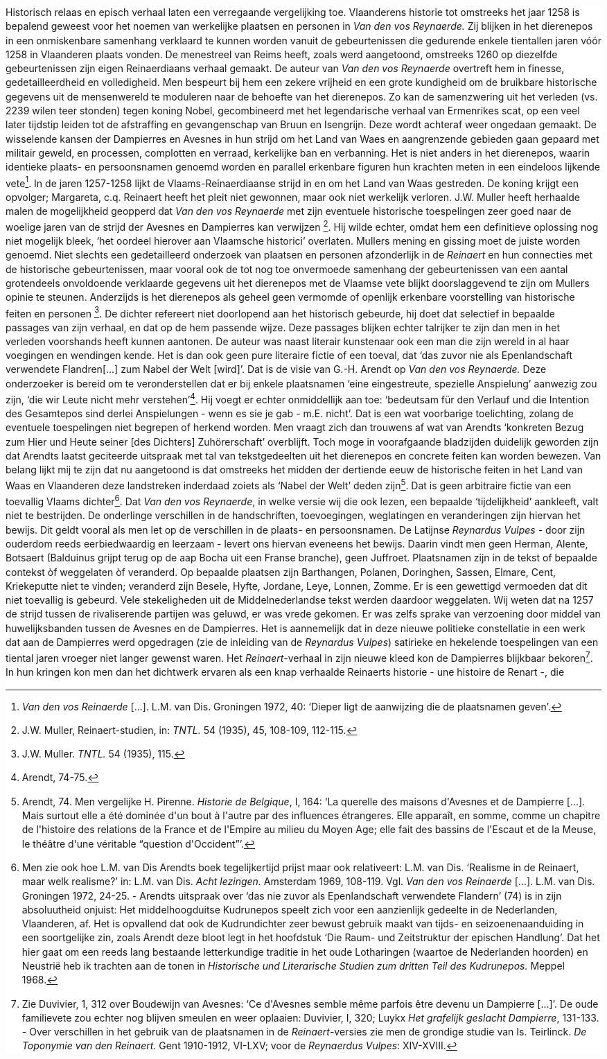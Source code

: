 Historisch relaas en episch verhaal laten een verregaande vergelijking toe. Vlaanderens historie tot omstreeks het jaar 1258 is bepalend geweest voor het noemen van werkelijke plaatsen en personen in *Van den vos Reynaerde.* Zij blijken in het dierenepos in een onmiskenbare samenhang verklaard te kunnen worden vanuit de gebeurtenissen die gedurende enkele tientallen jaren vóór 1258 in Vlaanderen plaats vonden. De menestreel van Reims heeft, zoals werd aangetoond, omstreeks 1260 op diezelfde gebeurtenissen zijn eigen Reinaerdiaans verhaal gemaakt. De auteur van *Van den vos Reynaerde* overtreft hem in finesse, gedetailleerdheid en volledigheid. Men bespeurt bij hem een zekere vrijheid en een grote kundigheid om de bruikbare historische gegevens uit de mensenwereld te moduleren naar de behoefte van het dierenepos. Zo kan de samenzwering uit het verleden (vs. 2239 wilen teer stonden) tegen koning Nobel, gecombineerd met het legendarische verhaal van Ermenrikes scat, op een veel later tijdstip leiden tot de afstraffing en gevangenschap van Bruun en Isengrijn. Deze wordt achteraf weer ongedaan gemaakt. De wisselende kansen der Dampierres en Avesnes in hun strijd om het Land van Waes en aangrenzende gebieden gaan gepaard met militair geweld, en processen, complotten en verraad, kerkelijke ban en verbanning. Het is niet anders in het dierenepos, waarin identieke plaats- en persoonsnamen genoemd worden en parallel erkenbare figuren hun krachten meten in een eindeloos lijkende vete[^25]. In de jaren 1257-1258 lijkt de Vlaams-Reinaerdiaanse strijd in en om het Land van Waas gestreden. De koning krijgt een opvolger; Margareta, c.q. Reinaert heeft het pleit niet gewonnen, maar ook niet werkelijk verloren. J.W. Muller heeft herhaalde malen de mogelijkheid geopperd dat *Van den vos Reynaerde* met zijn eventuele historische toespelingen zeer goed naar de woelige jaren van de strijd der Avesnes en Dampierres kan verwijzen [^26]. Hij wilde echter, omdat hem een definitieve oplossing nog niet mogelijk bleek, ‘het oordeel hierover aan Vlaamsche historici’ overlaten. Mullers mening en gissing moet de juiste worden genoemd. Niet slechts een gedetailleerd onderzoek van plaatsen en personen afzonderlijk in de *Reinaert* en hun connecties met de historische gebeurtenissen, maar vooral ook de tot nog toe onvermoede samenhang der gebeurtenissen van een aantal grotendeels onvoldoende verklaarde gegevens uit het dierenepos met de Vlaamse vete blijkt doorslaggevend te zijn om Mullers opinie te steunen. Anderzijds is het dierenepos als geheel geen vermomde of openlijk erkenbare voorstelling van historische feiten en personen [^27]. De dichter refereert niet doorlopend aan het historisch gebeurde, hij doet dat selectief in bepaalde passages van zijn verhaal, en dat op de hem passende wijze. Deze passages blijken echter talrijker te zijn dan men in het verleden voorshands heeft kunnen aantonen. De auteur was naast literair kunstenaar ook een man die zijn wereld in al haar voegingen en wendingen kende. Het is dan ook geen pure literaire fictie of een toeval, dat ‘das zuvor nie als Epenlandschaft verwendete Flandren\[...\] zum Nabel der Welt \[wird\]’. Dat is de visie van G.-H. Arendt op *Van den vos Reynaerde.* Deze onderzoeker is bereid om te veronderstellen dat er bij enkele plaatsnamen ‘eine eingestreute, spezielle Anspielung’ aanwezig zou zijn, ‘die wir Leute nicht mehr verstehen’[^28]. Hij voegt er echter onmiddellijk aan toe: ‘bedeutsam für den Verlauf und die Intention des Gesamtepos sind derlei Anspielungen \- wenn es sie je gab \- m.E. nicht’. Dat is een wat voorbarige toelichting, zolang de eventuele toespelingen niet begrepen of herkend worden. Men vraagt zich dan trouwens af wat van Arendts ‘konkreten Bezug zum Hier und Heute seiner \[des Dichters\] Zuhörerschaft’ overblijft. Toch moge in voorafgaande bladzijden duidelijk geworden zijn dat Arendts laatst geciteerde uitspraak met tal van tekstgedeelten uit het dierenepos en concrete feiten kan worden bewezen. Van belang lijkt mij te zijn dat nu aangetoond is dat omstreeks het midden der dertiende eeuw de historische feiten in het Land van Waas en Vlaanderen deze landstreken inderdaad zoiets als ‘Nabel der Welt’ deden zijn[^29]. Dat is geen arbitraire fictie van een toevallig Vlaams dichter[^30]. Dat *Van den vos Reynaerde*, in welke versie wij die ook lezen, een bepaalde ‘tijdelijkheid’ aankleeft, valt niet te bestrijden. De onderlinge verschillen in de handschriften, toevoegingen, weglatingen en veranderingen zijn hiervan het bewijs. Dit geldt vooral als men let op de verschillen in de plaats- en persoonsnamen. De Latijnse *Reynardus Vulpes* \- door zijn ouderdom reeds eerbiedwaardig en leerzaam \- levert ons hiervan eveneens het bewijs. Daarin vindt men geen Herman, Alente, Botsaert (Balduinus grijpt terug op de aap Bocha uit een Franse branche), geen Juffroet. Plaatsnamen zijn in de tekst of bepaalde contekst òf weggelaten òf veranderd. Op bepaalde plaatsen zijn Barthangen, Polanen, Doringhen, Sassen, Elmare, Cent, Kriekeputte niet te vinden; veranderd zijn Besele, Hyfte, Jordane, Leye, Lonnen, Zomme. Er is een gewettigd vermoeden dat dit niet toevallig is gebeurd. Vele stekeligheden uit de Middelnederlandse tekst werden daardoor weggelaten. Wij weten dat na 1257 de strijd tussen de rivaliserende partijen was geluwd, er was vrede gekomen. Er was zelfs sprake van verzoening door middel van huwelijksbanden tussen de Avesnes en de Dampierres. Het is aannemelijk dat in deze nieuwe politieke constellatie in een werk dat aan de Dampierres werd opgedragen (zie de inleiding van de *Reynardus Vulpes*) satirieke en hekelende toespelingen van een tiental jaren vroeger niet langer gewenst waren. Het *Reinaert*\-verhaal in zijn nieuwe kleed kon de Dampierres blijkbaar bekoren[^31]. In hun kringen kon men dan het dichtwerk ervaren als een knap verhaalde Reinaerts historie \- une histoire de Renart \-, die

[^1]:  *Reinaert.* Willems Gedicht Van den vos Reinaerde \[...\]. Ernst Martin.
[^2]:  Vgl. J.W. Muller. *Van den vos Reinaerde*, exegetisch commentaar, vs. 25-32.
[^3]:  *Van den vos Reinaerde* \[...\]. L.M. van Dis, commentaar bij vs. 297\.
[^4]:  Duvivier, 1, 68-82, 220-226 met verwijzing naar Duvivier, II (bronnen).
[^5]:  Hippolyte Cocheris. *Notices et extraits des documents manuscrits conservés dans les dépots publics de Paris, et relatifs à l'histoire de la Picardie.* Paris 1858, Tome II, 524: ‘\[...\] commendacion des ames pour l'ame medame Aeliz, dame de Guise, pour l'ame son père Bouchart et sa mère Aeliz et pour les ames de ses devanciers et de ses hairs \[...\]’. Vgl. Duvivier. I, 122\.
[^6]:  Hippolyte Cocheris. *Notices et extraits des documents manuscrits conservés dans les dépots publics de Paris, et relatifs à l'histoire de la Picardie.* Paris 1858, Tome II, 524: ‘\[...\] commendacion des ames pour l'ame medame Aeliz, dame de Guise, pour l'ame son père Bouchart et sa mère Aeliz et pour les ames de ses devanciers et de ses hairs \[...\]’. Vgl. Duvivier. I, 122\.
[^7]:  Duvivier I, 43: ‘Ego Jacobus, dominus de Avesnis, et Adeluya, uxor mea\[...\]’. Duvivier, II, 647: s.v. *Guise*: ‘Adeluia ou Adeline de \- Guise, femme de Jacques d'Avesnes.’ Het echtpaar had ook een dochter Adeline of Adelaide. Zij huwde Engelbert van Edinghen, wiens zoon Siger door Duvivier, I, 41, wordt genoemd; ‘le plus ferme soutien de Jean d'Avesnes’. Over Jan van Avesnes, zoon van Bouchard en echtgenoot van Aleida van Holland, en zijn strijd tegen Margareta van Vlaanderen wordt zo dadelijk gehandeld. \- Wat betreft *Vrauwe Alente* als *Vrauwe ‘semper coire’* (aldus Hellinga, literatuur in voetnoot 2 en 58\) kan gedacht worden aan ‘over-interpretation’, passend bij soortgelijke uitleg m.b.t. Cuwaert, Hawi, Julocke, Babilonien, Mompelier, Elmare, in de aangeduide literatuur. Bij deze opvatting wordt met nadruk gewezen op *Arnout* (hs. F, vs. 6\) en Aernout, de patroon van de hoorndragers. \- Muller toonde zich anno 1908 zeer huiverig tegenover die combinatie \-; verder wordt dan telkens hoorndrager Ysengrijn aangevoerd, waarvan wij weten dat zijn kinderen door de vos op schandalige wijze werden behandeld (vs. 75-76):
[^8]:  R. van Roijen. ‘De oudste kapittelrekening van Oudmunster uit het jaar 1295’, in: *Bijdragen en Mededelingen van het Historisch Genootschap* (gevestigd te Utrecht), 1937, 1-50, bijz. 12\. \- De naam *Reynaerscoep* is een meer voorkomende poldernaam in het Hollands-Utrechtse polderlandschap. Hij zou wijzen op een ‘éénmans-ontginningsonderneming’ waarbij de naam van de ontginner wordt genoemd: H. van der Linden. *De Cope. Bijdrage tot de Rechtsgeschiedenis van de openlegging der Hollands-Utrechtse Laagvlakte.* (Diss. Utrecht), Assen 1955, 76\. 114, 127-128.
[^9]:  P.J. Goetschalckx. *Oorkondenboek der Witheerenabdij van S.-Michiels te Antwerpen.* Ekeren-Donk 1909, 29 (anno 1155 en 1161). Over deze abdij: J.H. Darings. ‘Sint Michiels Abtdy te Antwerpen’, in: *Belgisch Museum* 6 (1842), 109-152, bijz. 116, 123\.
[^10]:  H.J. Moerman. *Nederlandse plaatsnamen.* Een overzicht. Leiden 1956, 180; *Het Vaderland* (door J.K. Martinet). Amsterdam 1791, 178-179.
[^11]:  Johan Meerman. *Geschiedenis van Graaf Willem van Holland, Roomsch Koning.* 's-Graavenhaage MDCCXCVI. Derde deel, 239, 252\. Over het Praemonstratenser klooster Koningsveld, zie ook J.F. Niermeyer, *Delft en Delfland. Hun oorsprong en vroegste geschiedenis.* Leiden 1944, 32, 36, 43, 45, 67\.
[^12]:  Cornelis Dekker. *Zuid-Beveland. De historische geografie en de instellingen van een Zeeuws eiland in de middeleeuwen.* Akademisch proefschrift (Amsterdam 1971). Assen 1971, 333 vermoedt dat de invloed der Norbertijnen (Praemonstratensers) in Zeeland niet door de graaf van Vlaanderen maar vanuit Utrecht werd bevorderd. In een tachtig jaar tijd (tot 1247\) waren hun kerken verzesvoudigd. Vgl. S.P. Wolfs. *Studies over Noordnederlandse dominicanen in de middeleeuwen.* Assen 1973, 1-19.
[^13]:  D.P. Blok. ‘Naamsveranderingen en modeverschijnselen in de middeleeuwse plaatsnaamgeving in Utrecht en Holland benoorden de Lek’, in: *Mededelingen voor Naamkunde* 33 (1957), 17-26, vooral 24\. Anderzijds kan men met J.W. Muller, *TNTL.* 54 (1935), 211-215 rekening houden met een bedoelde dubbelzinnigheid in het gebruik der namen in de *Reinaert.* Zo kan m.i. de invloed van de Avesnes in Noord-Frankrijk en in het rijk van de Roomskoning zich inderdaad uitstrekken van Bretanje tot Polen (vgl. *Reinaert*, vs. 299-301) en kunnen *Pollanen* en *Scouden* (vs. 3018\) als uiterste grenzen van het gebied van Roomskoning Willem II worden opgevat. Over *Scouden* en *Pollanen* in Hollands verband zie verder. Overigens, L. Willems' interpretatie (‘Reinardiana’, in: *Feestalbum Isidoor Teirlinck* 1931, 211-215) van *Pollanen, Portaengen, Portigale, Scouden* als grenzen van de middeleeuwse katholieke wereld heeft Muller niet volledig kunnen overtuigen. Terecht. Vlaanderen dreef handel met katholieke landen die nog verder lagen: Kervyn de Lettenhove, II, 300-302. Opvallend is dat men ter verklaring van *Reinaert*, vs. 598-599 niet gewezen heeft op het feit dat Vlaanderen honig uit Portugal invoerde: Kervyn de Lettenhove, II, 300-302. Dit verklaart m.i.
[^15]:  W. Gs Hellinga. ‘Het laatste woord is aan Firapeel’, in: *Maatstaf 6* (1958), 353-373; K. Heeroma. ‘Firapeel heeft niet het laatste woord’, in: *Maatstaf* 18 (1971), 818-837. Zie ook Hubertus Menke, *Die Tiernamen in Van den vos Reynaerde.* Heidelberg 1970, 122-123.
[^17]:  Gerard-H. Arendt. *Die satirische Struktur des mittelniederländischen Tierepos ‘Van den Vos Reinaerde’.* (Inaugural Diss.). Köln 1964, 288\.
[^18]:  Arendt, 289\.
[^19]:  Arendt, 303\. \- Over de luipaard in *Reinhart Fuchs* en *Ecbasis Captivi*, zie U. Schwab, *Zur Datierung und Interpretation des Reinhart Fuchs*, 197-199, 202\.
[^20]:  Men vergelijke hoe lichtvoetig Arendt, 74-75, over een reeks van plaats- en dierennamen heenstapt. ‘Die satirische Raumstruktur’ (144) en ‘die satirische Struktur der Geschehens’ (165) zijn goede formuleringen binnen een strukturele benadering, die tot voor kort sterk antithetisch stond tegenover een ‘inhaltbezogene’ bestudering van literatuur. Wellicht wordt teveel uit het oog verloren, dat ‘realistische Lokalisierung’ en ‘realistische Schilderung’ voor auteur en lezer ook de werkelijkheid opriepen, met alle waardering voor de literaire middelen, o.a. de ‘Aktualisierung eines Topos’.
[^21]:  N. Denholm-Young. *Richard of Cornwall.* Oxford 1947, 10: Richards wapen.
[^22]:  Achille Jubinal. *Nouveau Recueil de Contes, Dits, Fabliaux et autres pièces inédits des XIIIe, XIVe et XVe siècles.* Paris 1839, 75-78. \- Peire Vilar legt anno 1241 ook het verband tussen Engeland en luipaard: E. Cramer-Peeters in: *Jaarboek* \[...\] Hulst (1966-1967), 30\. Over de ongunstige eigenschappen van de luipaard zie men Th. White, *The Book of Beasts being a translation from a Latin bestiary of the twelfth century.* London 1954, 13-14. Als een amplificatie van Jeremia 13, 24 ‘si mutare potest aethiops pellem suam aut pardus varietates suas’ biedt *Die Spiegel der Sonden*, uitgegeven door J. Verdam. Leiden 1900-1901, vs. 9314-9319:
[^23]:  Duvivier, I, 268, 280-281, 284-286, 292-293; N. Denholm-Young, *Richard of Cornwall*, 86-97: Richard, King of the Romans, 86-88: de rol van Jan van Avesnes. Vgl. ook Marvin H. Pakula. *Heralding and Armor of the Middle Ages.* South Brunswick \- New York- London 1972, 45-50.
[^24]:  Duvivier, I, 268-277. \- Na de dood van Jan van Avesnes zou de positie van Margareta in het Land van Waas aanzienlijk verbeteren.
[^25]:  *Van den vos Reinaerde* \[...\]. L.M. van Dis. Groningen 1972, 40: ‘Dieper ligt de aanwijzing die de plaatsnamen geven’.
[^26]:  J.W. Muller, Reinaert-studien, in: *TNTL.* 54 (1935), 45, 108-109, 112-115.
[^27]:  J.W. Muller. *TNTL.* 54 (1935), 115\.
[^28]:  Arendt, 74-75.
[^29]:  Arendt, 74\. Men vergelijke H. Pirenne. *Historie de Belgique*, I, 164: ‘La querelle des maisons d'Avesnes et de Dampierre \[...\]. Mais surtout elle a été dominée d'un bout à l'autre par des influences étrangeres. Elle apparaît, en somme, comme un chapitre de l'histoire des relations de la France et de l'Empire au milieu du Moyen Age; elle fait des bassins de l'Escaut et de la Meuse, le théâtre d'une véritable “question d'Occident”’.
[^30]:  Men zie ook hoe L.M. van Dis Arendts boek tegelijkertijd prijst maar ook relativeert: L.M. van Dis. ‘Realisme in de Reinaert, maar welk realisme?’ in: L.M. van Dis. *Acht lezingen.* Amsterdam 1969, 108-119. Vgl. *Van den vos Reinaerde* \[...\]. L.M. van Dis. Groningen 1972, 24-25. \- Arendts uitspraak over ‘das nie zuvor als Epenlandschaft verwendete Flandern’ (74) is in zijn absoluutheid onjuist: Het middelhoogduitse Kudrunepos speelt zich voor een aanzienlijk gedeelte in de Nederlanden, Vlaanderen, af. Het is opvallend dat ook de Kudrundichter zeer bewust gebruik maakt van tijds- en seizoenenaanduiding in een soortgelijke zin, zoals Arendt deze bloot legt in het hoofdstuk ‘Die Raum- und Zeitstruktur der epischen Handlung’. Dat het hier gaat om een reeds lang bestaande letterkundige traditie in het oude Lotharingen (waartoe de Nederlanden hoorden) en Neustrië heb ik trachten aan de tonen in *Historische und Literarische Studien zum dritten Teil des Kudrunepos.* Meppel 1968\.
[^31]:  Zie Duvivier, 1, 312 over Boudewijn van Avesnes: ‘Ce d'Avesnes semble même parfois être devenu un Dampierre \[...\]’. De oude familievete zou echter nog blijven smeulen en weer oplaaien: Duvivier, I, 320; Luykx *Het grafelijk geslacht Dampierre*, 131-133. \- Over verschillen in het gebruik van de plaatsnamen in de *Reinaert*\-versies zie men de grondige studie van Is. Teirlinck. *De Toponymie van den Reinaert.* Gent 1910-1912, VI-LXV; voor de *Reynaerdus Vulpes*: XIV-XVIII.
[^32]:  D.C. Tinbergen. ‘Heeft de Reinaert-dichter Maerlants Alexander gekend?’ in: *NTg* 45 (1952), 341; J. te Winkel. *Ontwikkelingsgang der Nederlandsche letterkunde* (Middeleeuwen en Rederijkerstijd). Haarlem 1922, 1, 390\. \- K. Heeroma. ‘Reinaert, Alexander, Merlijn, Troye.’, in: *TNTL.* 87 (1971), 64-91 gaat nog verder: terminus a quo voor de *Reinaert*: 1262; Dezelfde. ‘Reinaert en Esopet’, in: *TNTL.* 88 (1972), 236-251: omstreeks 1265\. M.i. niet onaanvaardbaar, weliswaar grotendeels om andere redenen.
[^33]:  J.W. Muller. *Van den vos Reinaerde*, critisch uitgegeven. Leiden 1939, 26\.
[^35]:  Is. Teirlinck. *De Toponymie van den Reinaert.* Gent 1910-1912, 30-31, 48, 53, 97-99, 177\. \- K. Heeroma in *TNTL.* 89 (1973), 41 lokaliseert Willem in het Land van Hulst, zonder nadere precisering of identificatie. Ook Gysseling in *Naamkunde* 4 (1972), 218 denkt aan iemand afkomstig uit Hulst en vraagt zich af of Arnout en Willem geen camouflerende namen zijn.
[^36]:  J.W. Muller, *TNTL.* 54 (1935), 46-48, 103-105, 125-126; F. Buitenrust-Hettema. *Van den Vos Reynaerde II*: Inleiding-Aantekeningen-Glossarium. Zwolle 1909\. LXXXII-LXXXIX; *Van den Vos Reinaerde*\[...\]. L.M. van Dis. Groningen 1972, 42-43.
[^37]:  Duvivier, I, 121-122, 131-132. Zie ook deze bijdrage onder nr. 8\. \- Is een en ander niet mede een oorzaak dat R.R. Post. *Kerkgeschiedenis van Nederland in de Middeleeuwen.* Utrecht-Antwerpen 1947, I, 150-151 constateert dat er medio de 13de eeuw in Nederland slechts vijf Cisterciënzer kloosters waren, ‘alle vijf in het Friese land, en geen enkel elders’?
[^38]:  Duvivier, I, 110; Luykx, *Het grafelijk geslacht Dampierre*, 30\. Zie ook deze bijdrage onder nr. 2\.
[^39]:  Duvivier, I, 116-117.
[^41]:  Luykx, 223-227 geeft een lange lijst van verkopen, waaraan Willem van Boudelo en anderen als ambtenaren meewerkten. Uit een akte van 1263 (Luykx, 346\) blijkt dat ‘fratrem Willelmum de Boudelo’ opgedragen wordt ‘vendendi et alienandi wastinas, terras nostras incultas et morum cum fundo in Flandrie comitatu’.
[^42]:  Arendt, 75, 101, 109-122, 135-143. L.M. van Dis. ‘Realisme in de Reinaert, maar welk realisme?’ in: L.M. van Dis. *Acht Lezingen.* Amsterdam 1969, 112 wijst juist in verband met genoemde woorden op de geografische werkelijkheid in Vlaanderen.
[^43]:  Arendt, 73-75.
[^44]:  G.P.M. Knuvelder. *Handboek tot de geschiedenis der Nederlandse Letterkunde.* 's-Hertogenbosch 1970, deel I, 162, waar hij Arendts mening weergeeft.
[^45]:  Hierover L. Peeters in *Spektator. Tijdschrift voor Neerlandistiek 2* (1972-1973), 191-194. Het probleem is niet los te maken van de aristotelische vraag naar de relatie tussen literatuur en geschiedenis, waarover Joseph Haupt. *Von dem Verhältnisse de Dichtung und Geschichte nach Aristoteles* (Vortrag). Wien 1881\. Aanverwante aspekten bij Walter Haug. ‘Struktur und Geschichte. Ein literaturgeschichtliches Experiment an mittelalterlichen Texten’, in: *Germanisch-Romanische Monatschrift* 22 (1973), 129-152. Haug pleit voor evenredigheid in de beschouwing van beide aspekten. Zie echter ook J. Bosch. *Reinaert-perspektief.* Kampen 1972, 33: ‘Integraal structureel onderzoek moet de hoogste geldigheid hebben’. Completerend zij verwezen naar bovenstaande voetnoten 63 en 73\.
[^47]:  J.W. Muller. *Van den Vos Reinaerde*, critisch uitgegeven. Leiden 1939, 25\.
[^48]:  Dit probleem is reeds in nucleo ter sprake gekomen in de in voetnoot 15 genoemde lezing.
[^49]:  Dit probleem is reeds in nucleo ter sprake gekomen in de in voetnoot 15 genoemde lezing.
[^50]:  Luykx, *De grafelijke financiële bestuursinstellingen*, 105\. Luykx, 100-108 geeft een gedetailleerd overzicht van de onkosten van de grafelijke hofhouding onder Margareta's bewind. De indruk wordt alleszins gewekt dat zij ‘in groeter houesscheden Gherne keert hare saken’. Zie ook Duvivier, I, 128: Margarite \[...\] ‘la grant dame de Flandres’ chantée par les poètes, \[...\] ‘la meliour dame du monde’. \- In de opdracht van de *Reynardus Vulpes* wordt Margareta genoemd. Zie begin van deze bijdrage.
[^51]:  J. Vercoullie. *De diersage en Reinaert de Vos.* Brugge 1925, 68; J.W. Muller. *Van den vos Reinaerde*, critisch uitgegeven, 26\.
[^52]:  Is. Teirlinck. *De Toponymie van den Reinaert.* Gent 1910-1912, 30-31. De Pauw citeerde uit het Cartularium van Baudelo, folio 1-2. Teirlinck, 53 s.v. *Elmare* noemt nogmaals Baudelo en hij citeert uitvoerig Buitenrust Hettema, die meent dat een Cisterciënzer de auteur is, ‘een kranig rechtskenner’.
[^54]:  Henri Pirenne. *Histoire économique et sociale du Moyen Age.* Nouvelle édition \[...\] par Hans van Werveke. Paris 1969, 71-72.
[^55]:  B.H. Slicher van Bath, in: *Landbouwgeschiedenis.* Een serie artikelen.
[^56]:  Karl Hauck. ‘Haus- und Sippengebundene Literatur mittelalterlicher Adelsgeschlechter von Adelssatiren des 11\. und 12\. Jahrhunderts her erläutert’, in: Walther Lammers (Hrsg.). *Geschichtsdenken und Geschichtsbild im Mittelalter.* Darmstadt 1961, 165-199, bijz. 167\. Zie ook Dieter Schaller. ‘Lateinische Tierdichtung in frühkarolingischer Zeit’, in: *Das Tier in der Dichtung* (hrsg. \[...\] von U. Schwab). Heidelberg 1970, 98-99.